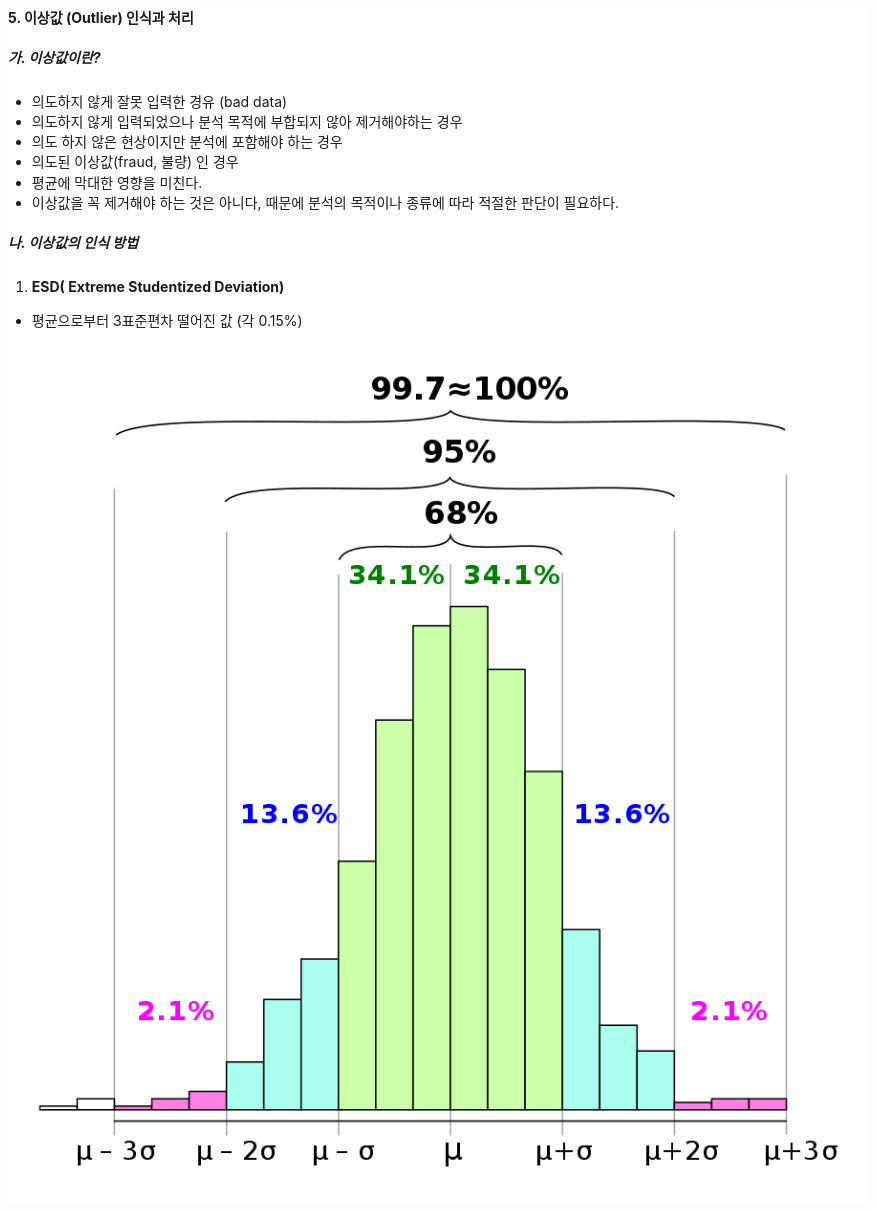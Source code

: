 

#### 5. 이상값 (Outlier) 인식과 처리 

##### 가. 이상값이란? 

- 의도하지 않게 잘못 입력한 경유 (bad data)
- 의도하지 않게 입력되었으나 분석 목적에 부합되지 않아 제거해야하는 경우 
- 의도 하지 않은 현상이지만 분석에 포함해야 하는 경우 
- 의도된 이상값(fraud, 불량) 인 경우
- 평균에 막대한 영향을 미친다.
- 이상값을 꼭 제거해야 하는 것은 아니다, 때문에 분석의 목적이나 종류에 따라 적절한 판단이 필요하다. 



##### 나. 이상값의 인식 방법 

1.  **ESD( Extreme Studentized Deviation)**

   - 평균으로부터 3표준편차 떨어진 값 (각 0.15%)

   ![](../images/data_images/data_3_3_003.png)
